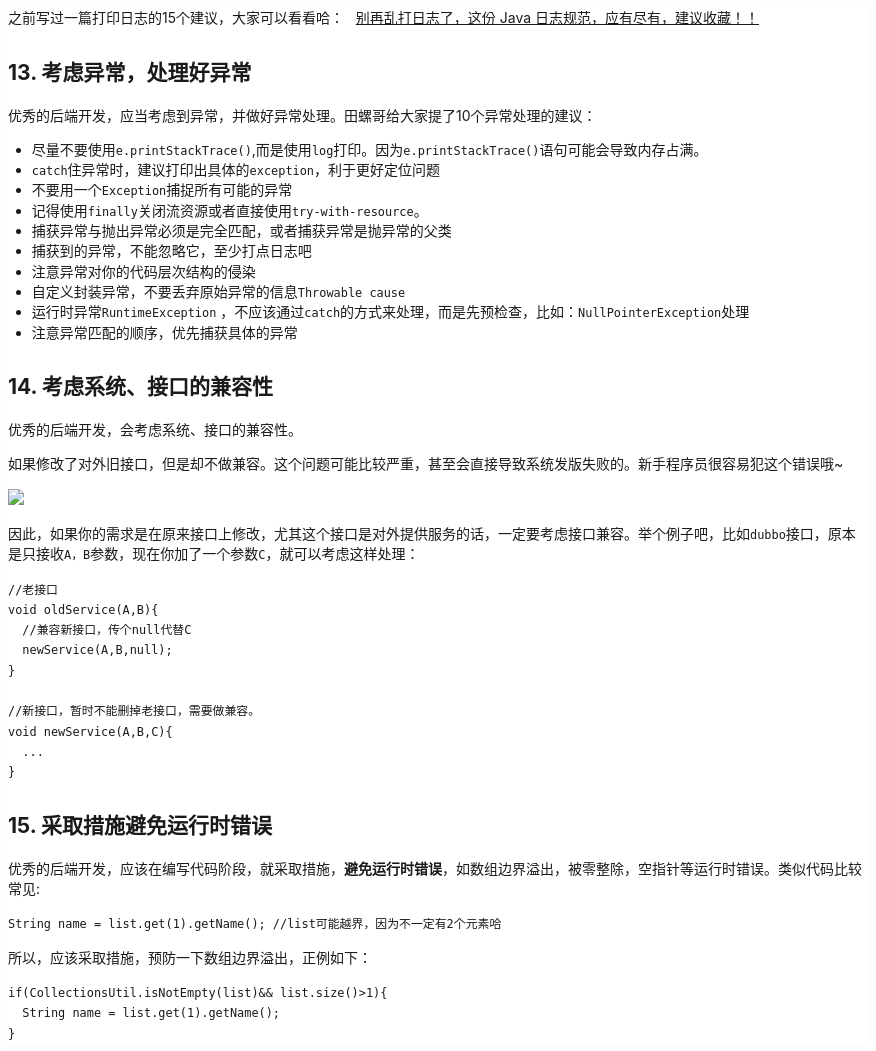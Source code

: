 之前写过一篇打印日志的15个建议，大家可以看看哈：   [别再乱打日志了，这份 Java 日志规范，应有尽有，建议收藏！！](http://mp.weixin.qq.com/s?__biz=MzA4NzQ0Njc4Ng==&mid=2247504853&idx=1&sn=ffaa47daf4ee3908e438629b6a245740&chksm=903bd7b8a74c5eaedbf11af43101b8a2acc14b17a0dc6f79b99043cf9ae936c0da849ff1f896&scene=21#wechat_redirect)

## 13\. 考虑异常，处理好异常

优秀的后端开发，应当考虑到异常，并做好异常处理。田螺哥给大家提了10个异常处理的建议：

*   尽量不要使用`e.printStackTrace()`,而是使用`log`打印。因为`e.printStackTrace()`语句可能会导致内存占满。
*   `catch`住异常时，建议打印出具体的`exception`，利于更好定位问题
*   不要用一个`Exception`捕捉所有可能的异常
*   记得使用`finally`关闭流资源或者直接使用`try-with-resource`。
*   捕获异常与抛出异常必须是完全匹配，或者捕获异常是抛异常的父类
*   捕获到的异常，不能忽略它，至少打点日志吧
*   注意异常对你的代码层次结构的侵染
*   自定义封装异常，不要丢弃原始异常的信息`Throwable cause`
*   运行时异常`RuntimeException` ，不应该通过`catch`的方式来处理，而是先预检查，比如：`NullPointerException`处理
*   注意异常匹配的顺序，优先捕获具体的异常

## 14\. 考虑系统、接口的兼容性

优秀的后端开发，会考虑系统、接口的兼容性。

如果修改了对外旧接口，但是却不做兼容。这个问题可能比较严重，甚至会直接导致系统发版失败的。新手程序员很容易犯这个错误哦~

![](https://mmbiz.qpic.cn/mmbiz_png/PoF8jo1PmpwzUcJibAJ2ibvG9KRfycQHj212GNGFr7cIWibsD1ZHOayGXjstlJJ25B9ibmSd3bmm0ypXa9R0b0T3BQ/640?wx_fmt=png&wxfrom=5&wx_lazy=1&wx_co=1)

因此，如果你的需求是在原来接口上修改，尤其这个接口是对外提供服务的话，一定要考虑接口兼容。举个例子吧，比如`dubbo`接口，原本是只接收`A，B`参数，现在你加了一个参数`C`，就可以考虑这样处理：

```
//老接口
void oldService(A,B){
  //兼容新接口，传个null代替C
  newService(A,B,null);
}

//新接口，暂时不能删掉老接口，需要做兼容。
void newService(A,B,C){
  ...
}
```

## 15\. 采取措施避免运行时错误

优秀的后端开发，应该在编写代码阶段，就采取措施，**避免运行时错误**，如数组边界溢出，被零整除，空指针等运行时错误。类似代码比较常见:

```
String name = list.get(1).getName(); //list可能越界，因为不一定有2个元素哈
```

所以，应该采取措施，预防一下数组边界溢出，正例如下：

```
if(CollectionsUtil.isNotEmpty(list)&& list.size()>1){
  String name = list.get(1).getName(); 
}
```
